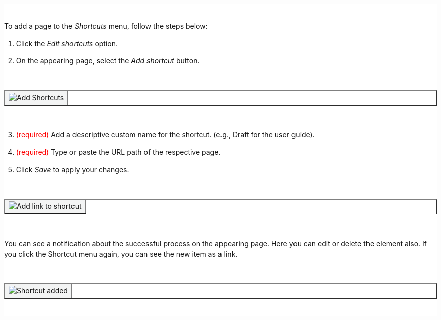 </table>
</br>

To add a page to the _Shortcuts_ menu, follow the steps below:

1. Click the _Edit shortcuts_ option.

2. On the appearing page, select the _Add shortcut_ button.


</br>
<table align="center" border="1">
	<tbody>
		<tr>
			<td bgcolor="#f3f4f4" align="center"><img alt="Add Shortcuts" src="@guide_path/assets/6665_shortcut_add.png"
			max-width="800" align="center"></td>
		</tr>
	</tbody>
</table>
</br>

3. <font color="red">(required)</font> Add a descriptive custom name for the shortcut. (e.g., Draft for the user
guide).

4. <font color="red">(required)</font> Type or paste the URL path of the respective page.

5. Click _Save_ to apply your changes.


</br>
<table align="center" border="1">
	<tbody>
		<tr>
			<td bgcolor="#f3f4f4" align="center"><img alt="Add link to shortcut"
			src="@guide_path/assets/6665_shortcut_addlink.png" max-width="800" align="center"></td>
		</tr>
	</tbody>
</table>
</br>

You can see a notification about the successful process on the appearing page. Here you can edit or delete the element
also.
If you click the Shortcut menu again, you can see the new item as a link.


</br>
<table align="center" border="1">
	<tbody>
		<tr>
			<td bgcolor="#f3f4f4" align="center"><img alt="Shortcut added"
			src="@guide_path/assets/6665_shortcut_done.png" max-width="800" align="center"></td>
		</tr>
	</tbody>
</table>
</br>
